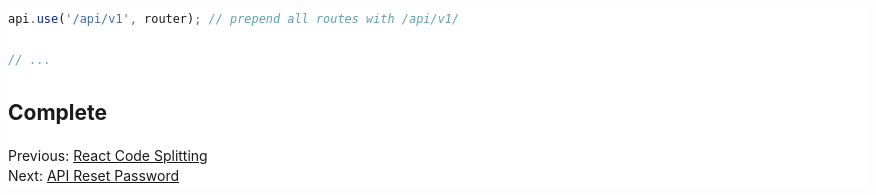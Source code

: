 ```js
api.use('/api/v1', router); // prepend all routes with /api/v1/

// ...

```

## Complete
Previous: [React Code Splitting](https://github.com/biobricks/bionet/blob/master/walkthrough/9.react.5.md)  
Next: [API Reset Password](https://github.com/biobricks/bionet/blob/master/walkthrough/11.api.4.md)  